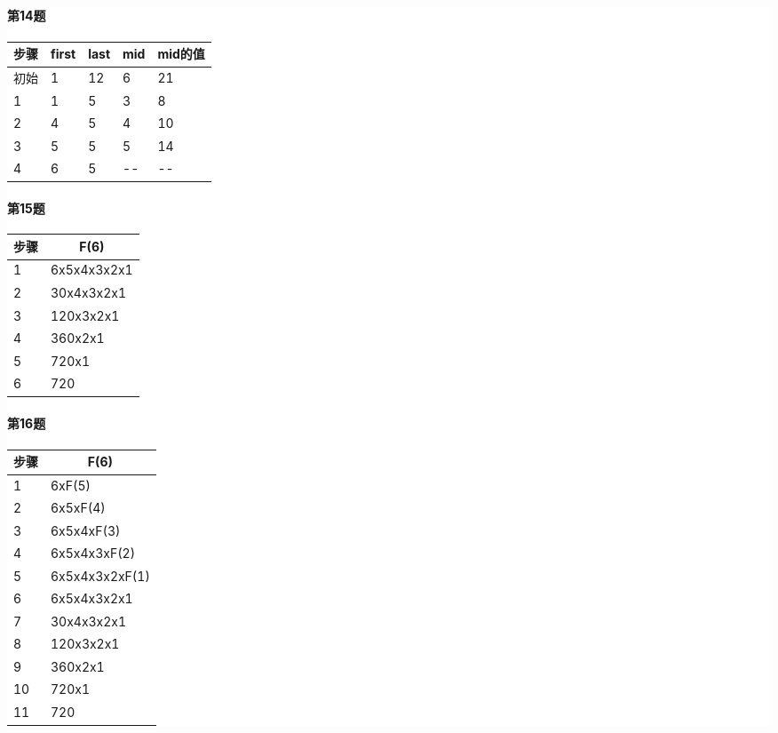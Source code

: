 #### 第14题

| 步骤 | first | last | mid  | mid的值 |
| ---- | ----- | ---- | ---- | ------- |
| 初始 | 1     | 12   | 6    | 21      |
| 1    | 1     | 5    | 3    | 8       |
| 2    | 4     | 5    | 4    | 10      |
| 3    | 5     | 5    | 5    | 14      |
| 4    | 6     | 5    | --   | --      |

#### 第15题

| 步骤 | F(6)        |
| ---- | ----------- |
| 1    | 6x5x4x3x2x1 |
| 2    | 30x4x3x2x1  |
| 3    | 120x3x2x1   |
| 4    | 360x2x1     |
| 5    | 720x1       |
| 6    | 720         |

#### 第16题

| 步骤 | F(6)           |
| ---- | -------------- |
| 1    | 6xF(5)         |
| 2    | 6x5xF(4)       |
| 3    | 6x5x4xF(3)     |
| 4    | 6x5x4x3xF(2)   |
| 5    | 6x5x4x3x2xF(1) |
| 6    | 6x5x4x3x2x1    |
| 7    | 30x4x3x2x1     |
| 8    | 120x3x2x1      |
| 9    | 360x2x1        |
| 10   | 720x1          |
| 11   | 720            |
